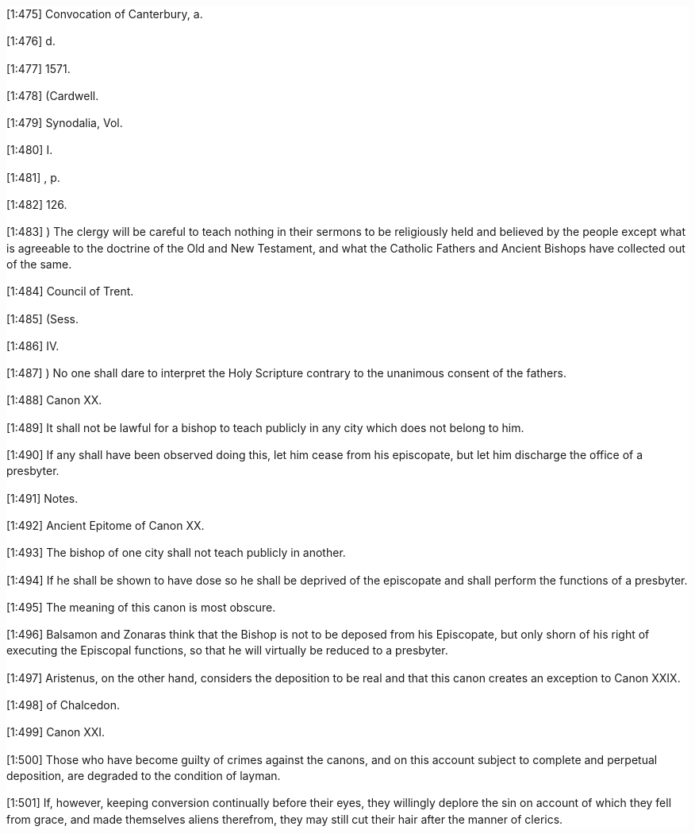 [1:475] Convocation of Canterbury, a.

[1:476] d.

[1:477] 1571.

[1:478] (Cardwell.

[1:479] Synodalia, Vol.

[1:480] I.

[1:481] , p.

[1:482] 126.

[1:483] )  The clergy will be careful to teach nothing in their sermons to be religiously held and believed by the people except what is agreeable to the doctrine of the Old and New Testament, and what the Catholic Fathers and Ancient Bishops have collected out of the same.

[1:484] Council of Trent.

[1:485] (Sess.

[1:486] IV.

[1:487] )  No one shall dare to interpret the Holy Scripture contrary to the unanimous consent of the fathers.

[1:488] Canon XX.

[1:489] It shall not be lawful for a bishop to teach publicly in any city which does not belong to him.

[1:490] If any shall have been observed doing this, let him cease from his episcopate, but let him discharge the office of a presbyter.

[1:491] Notes.

[1:492] Ancient Epitome of Canon XX.

[1:493] The bishop of one city shall not teach publicly in another.

[1:494] If he shall be shown to have dose so he shall be deprived of the episcopate and shall perform the functions of a presbyter.

[1:495] The meaning of this canon is most obscure.

[1:496] Balsamon and Zonaras think that the Bishop is not to be deposed from his Episcopate, but only shorn of his right of executing the Episcopal functions, so that he will virtually be reduced to a presbyter.

[1:497] Aristenus, on the other hand, considers the deposition to be real and that this canon creates an exception to Canon XXIX.

[1:498] of Chalcedon.

[1:499] Canon XXI.

[1:500] Those who have become guilty of crimes against the canons, and on this account subject to complete and perpetual deposition, are degraded to the condition of layman.

[1:501] If, however, keeping conversion continually before their eyes, they willingly deplore the sin on account of which they fell from grace, and made themselves aliens therefrom, they may still cut their hair after the manner of clerics.
